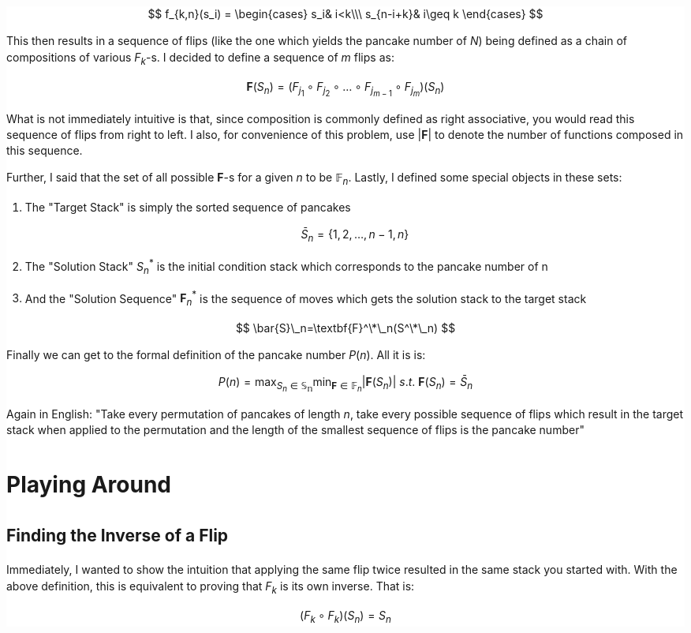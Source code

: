 $$
f_{k,n}(s_i) = \begin{cases}
s_i& i<k\\\
s_{n-i+k}& i\geq k
\end{cases}
$$

This then results in a sequence of flips (like the one which yields the pancake number of $N$) being defined as a chain of compositions of various $F_k$-s. I decided to define a sequence of $m$ flips as:

$$
\textbf{F}(S_n)=(F_{j_1}\circ F_{j_2} \circ \ldots \circ F_{j_{m-1}} \circ F_{j_m})(S_n)
$$

What is not immediately intuitive is that, since composition is commonly defined as right associative, you would read this sequence of flips from right to left. I also, for convenience of this problem, use $|\textbf{F}|$ to denote the number of functions composed in this sequence.

Further, I said that the set of all possible $\textbf{F}$-s for a given $n$ to be $\mathbb{F}_n$. Lastly, I defined some special objects in these sets:

1. The "Target Stack" is simply the sorted sequence of pancakes

    $$
    \bar{S}_n=\{1, 2, \ldots, n-1, n\}
    $$

2. The "Solution Stack" $S^*_n$ is the initial condition stack which corresponds to the pancake number of n
3. And the "Solution Sequence" $\textbf{F}^*_n$ is the sequence of moves which gets the solution stack to the target stack

$$ \bar{S}\_n=\textbf{F}^\*\_n(S^\*\_n) $$

Finally we can get to the formal definition of the pancake number $P(n)$. All it is is:

$$
P(n)=\max_{S_n\in\mathbb{S_n}}\min_{\textbf{F}\in\mathbb{F}_n}|\textbf{F}(S_n)|\  s.t.\ \textbf{F}(S_n) = \bar{S}_n
$$

Again in English: "Take every permutation of pancakes of length $n$, take every possible sequence of flips which result in the target stack when applied to the permutation and the length of the smallest sequence of flips is the pancake number"

# Playing Around

## Finding the Inverse of a Flip

Immediately, I wanted to show the intuition that applying the same flip twice resulted in the same stack you started with. With the above definition, this is equivalent to proving that $F_k$ is its own inverse. That is:

$$(F_k \circ F_k) (S_n) = S_n$$

